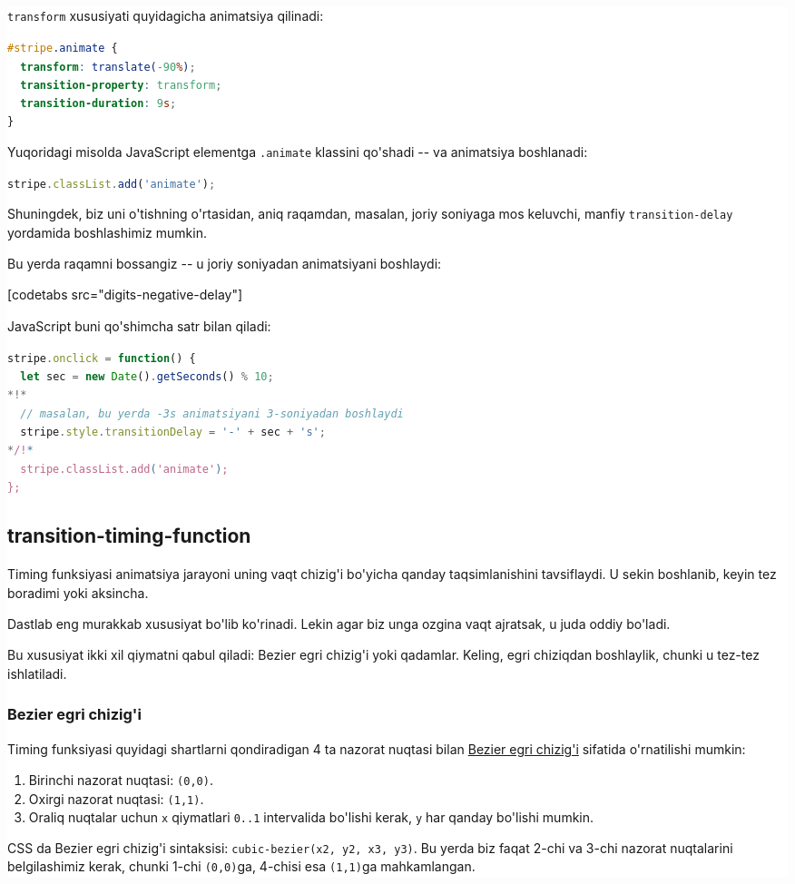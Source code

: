 `transform` xususiyati quyidagicha animatsiya qilinadi:

```css
#stripe.animate {
  transform: translate(-90%);
  transition-property: transform;
  transition-duration: 9s;
}
```

Yuqoridagi misolda JavaScript elementga `.animate` klassini qo'shadi -- va animatsiya boshlanadi:

```js
stripe.classList.add('animate');
```

Shuningdek, biz uni o'tishning o'rtasidan, aniq raqamdan, masalan, joriy soniyaga mos keluvchi, manfiy `transition-delay` yordamida boshlashimiz mumkin.

Bu yerda raqamni bossangiz -- u joriy soniyadan animatsiyani boshlaydi:

[codetabs src="digits-negative-delay"]

JavaScript buni qo'shimcha satr bilan qiladi:

```js
stripe.onclick = function() {
  let sec = new Date().getSeconds() % 10;
*!*
  // masalan, bu yerda -3s animatsiyani 3-soniyadan boshlaydi
  stripe.style.transitionDelay = '-' + sec + 's';
*/!*
  stripe.classList.add('animate');
};
```

## transition-timing-function

Timing funksiyasi animatsiya jarayoni uning vaqt chizig'i bo'yicha qanday taqsimlanishini tavsiflaydi. U sekin boshlanib, keyin tez boradimi yoki aksincha.

Dastlab eng murakkab xususiyat bo'lib ko'rinadi. Lekin agar biz unga ozgina vaqt ajratsak, u juda oddiy bo'ladi.

Bu xususiyat ikki xil qiymatni qabul qiladi: Bezier egri chizig'i yoki qadamlar. Keling, egri chiziqdan boshlaylik, chunki u tez-tez ishlatiladi.

### Bezier egri chizig'i

Timing funksiyasi quyidagi shartlarni qondiradigan 4 ta nazorat nuqtasi bilan [Bezier egri chizig'i](/bezier-curve) sifatida o'rnatilishi mumkin:

1. Birinchi nazorat nuqtasi: `(0,0)`.
2. Oxirgi nazorat nuqtasi: `(1,1)`.
3. Oraliq nuqtalar uchun `x` qiymatlari `0..1` intervalida bo'lishi kerak, `y` har qanday bo'lishi mumkin.

CSS da Bezier egri chizig'i sintaksisi: `cubic-bezier(x2, y2, x3, y3)`. Bu yerda biz faqat 2-chi va 3-chi nazorat nuqtalarini belgilashimiz kerak, chunki 1-chi `(0,0)`ga, 4-chisi esa `(1,1)`ga mahkamlangan.
